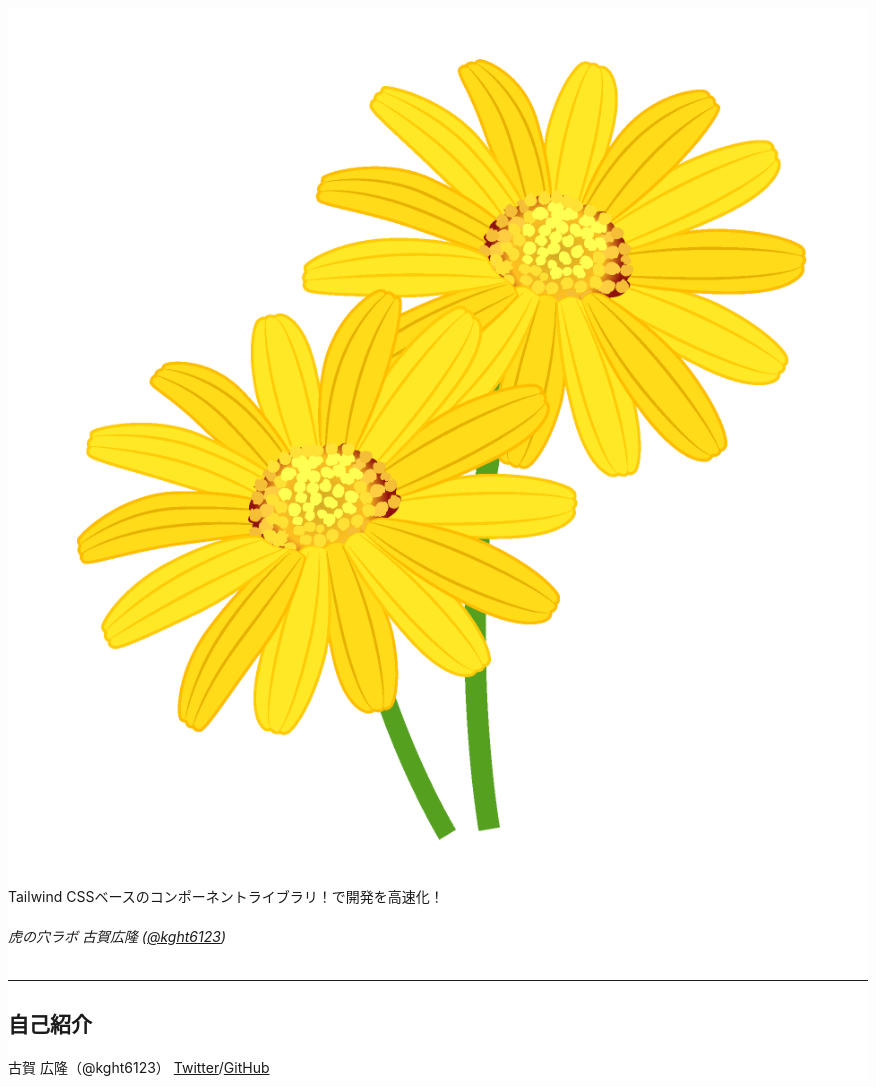![h:250](../images/daisyui/12905.png)

Tailwind CSSベースのコンポーネントライブラリ！で開発を高速化！

###### 虎の穴ラボ 古賀広隆 ([@kght6123][twitter])

[twitter]: https://twitter.com/kght6123
[github]: https://github.com/kght6123

---

## 自己紹介
古賀 広隆（@kght6123）
[Twitter][twitter]/[GitHub][github]
